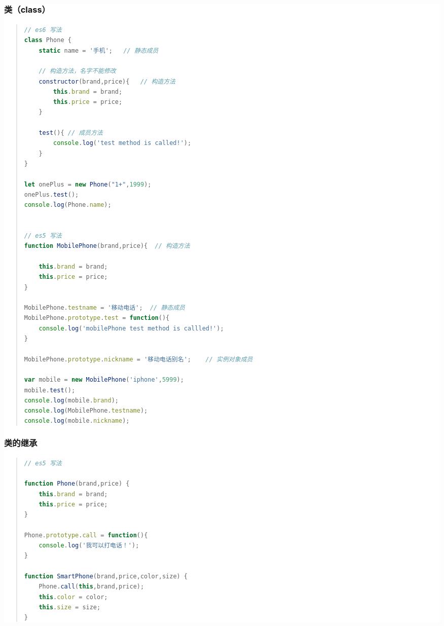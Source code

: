 ### 类（class）

> ```javascript
> // es6 写法
> class Phone {
>     static name = '手机';   // 静态成员
> 
>     // 构造方法，名字不能修改
>     constructor(brand,price){   // 构造方法
>         this.brand = brand;
>         this.price = price;
>     }
> 
>     test(){ // 成员方法
>         console.log('test method is called!');
>     }
> }
> 
> let onePlus = new Phone("1+",1999);
> onePlus.test();
> console.log(Phone.name);
> 
> 
> // es5 写法
> function MobilePhone(brand,price){  // 构造方法
> 
>     this.brand = brand;
>     this.price = price;    
> }
> 
> MobilePhone.testname = '移动电话';  // 静态成员
> MobilePhone.prototype.test = function(){
>     console.log('mobilePhone test method is callled!');
> }
> 
> MobilePhone.prototype.nickname = '移动电话别名';    // 实例对象成员
> 
> var mobile = new MobilePhone('iphone',5999);
> mobile.test();
> console.log(mobile.brand);
> console.log(MobilePhone.testname);
> console.log(mobile.nickname);
> ```

### 类的继承

> ```javascript
> // es5 写法
> 
> function Phone(brand,price) {
>     this.brand = brand;
>     this.price = price;
> }
> 
> Phone.prototype.call = function(){
>     console.log('我可以打电话！');
> }
> 
> function SmartPhone(brand,price,color,size) {
>     Phone.call(this,brand,price);
>     this.color = color;
>     this.size = size;
> }